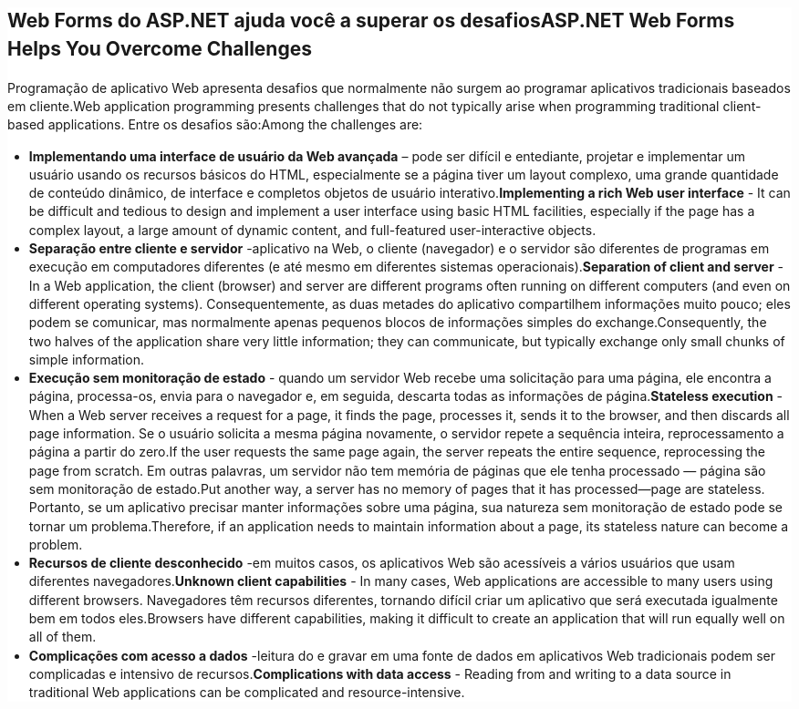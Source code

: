 ## <a name="aspnet-web-forms-helps-you-overcome-challenges"></a><span data-ttu-id="40e27-130">Web Forms do ASP.NET ajuda você a superar os desafios</span><span class="sxs-lookup"><span data-stu-id="40e27-130">ASP.NET Web Forms Helps You Overcome Challenges</span></span>

<span data-ttu-id="40e27-131">Programação de aplicativo Web apresenta desafios que normalmente não surgem ao programar aplicativos tradicionais baseados em cliente.</span><span class="sxs-lookup"><span data-stu-id="40e27-131">Web application programming presents challenges that do not typically arise when programming traditional client-based applications.</span></span> <span data-ttu-id="40e27-132">Entre os desafios são:</span><span class="sxs-lookup"><span data-stu-id="40e27-132">Among the challenges are:</span></span>

- <span data-ttu-id="40e27-133">**Implementando uma interface de usuário da Web avançada** – pode ser difícil e entediante, projetar e implementar um usuário usando os recursos básicos do HTML, especialmente se a página tiver um layout complexo, uma grande quantidade de conteúdo dinâmico, de interface e completos objetos de usuário interativo.</span><span class="sxs-lookup"><span data-stu-id="40e27-133">**Implementing a rich Web user interface** - It can be difficult and tedious to design and implement a user interface using basic HTML facilities, especially if the page has a complex layout, a large amount of dynamic content, and full-featured user-interactive objects.</span></span>
- <span data-ttu-id="40e27-134">**Separação entre cliente e servidor** -aplicativo na Web, o cliente (navegador) e o servidor são diferentes de programas em execução em computadores diferentes (e até mesmo em diferentes sistemas operacionais).</span><span class="sxs-lookup"><span data-stu-id="40e27-134">**Separation of client and server** - In a Web application, the client (browser) and server are different programs often running on different computers (and even on different operating systems).</span></span> <span data-ttu-id="40e27-135">Consequentemente, as duas metades do aplicativo compartilhem informações muito pouco; eles podem se comunicar, mas normalmente apenas pequenos blocos de informações simples do exchange.</span><span class="sxs-lookup"><span data-stu-id="40e27-135">Consequently, the two halves of the application share very little information; they can communicate, but typically exchange only small chunks of simple information.</span></span>
- <span data-ttu-id="40e27-136">**Execução sem monitoração de estado** - quando um servidor Web recebe uma solicitação para uma página, ele encontra a página, processa-os, envia para o navegador e, em seguida, descarta todas as informações de página.</span><span class="sxs-lookup"><span data-stu-id="40e27-136">**Stateless execution** - When a Web server receives a request for a page, it finds the page, processes it, sends it to the browser, and then discards all page information.</span></span> <span data-ttu-id="40e27-137">Se o usuário solicita a mesma página novamente, o servidor repete a sequência inteira, reprocessamento a página a partir do zero.</span><span class="sxs-lookup"><span data-stu-id="40e27-137">If the user requests the same page again, the server repeats the entire sequence, reprocessing the page from scratch.</span></span> <span data-ttu-id="40e27-138">Em outras palavras, um servidor não tem memória de páginas que ele tenha processado — página são sem monitoração de estado.</span><span class="sxs-lookup"><span data-stu-id="40e27-138">Put another way, a server has no memory of pages that it has processed—page are stateless.</span></span> <span data-ttu-id="40e27-139">Portanto, se um aplicativo precisar manter informações sobre uma página, sua natureza sem monitoração de estado pode se tornar um problema.</span><span class="sxs-lookup"><span data-stu-id="40e27-139">Therefore, if an application needs to maintain information about a page, its stateless nature can become a problem.</span></span>
- <span data-ttu-id="40e27-140">**Recursos de cliente desconhecido** -em muitos casos, os aplicativos Web são acessíveis a vários usuários que usam diferentes navegadores.</span><span class="sxs-lookup"><span data-stu-id="40e27-140">**Unknown client capabilities** - In many cases, Web applications are accessible to many users using different browsers.</span></span> <span data-ttu-id="40e27-141">Navegadores têm recursos diferentes, tornando difícil criar um aplicativo que será executada igualmente bem em todos eles.</span><span class="sxs-lookup"><span data-stu-id="40e27-141">Browsers have different capabilities, making it difficult to create an application that will run equally well on all of them.</span></span>
- <span data-ttu-id="40e27-142">**Complicações com acesso a dados** -leitura do e gravar em uma fonte de dados em aplicativos Web tradicionais podem ser complicadas e intensivo de recursos.</span><span class="sxs-lookup"><span data-stu-id="40e27-142">**Complications with data access** - Reading from and writing to a data source in traditional Web applications can be complicated and resource-intensive.</span></span>